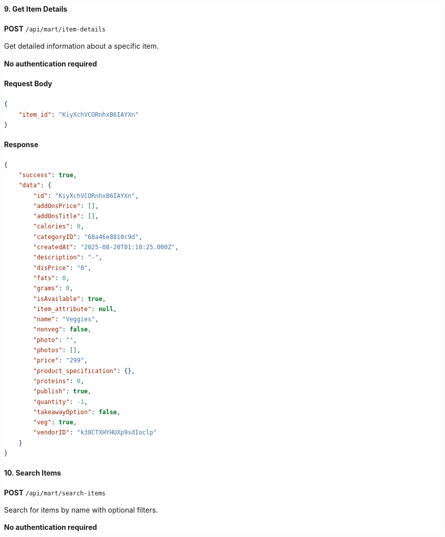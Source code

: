 #### 9. Get Item Details
**POST** `/api/mart/item-details`

Get detailed information about a specific item.

**No authentication required**

#### Request Body
```json
{
    "item_id": "KiyXchVCORnhxB6IAYXn"
}
```

#### Response
```json
{
    "success": true,
    "data": {
        "id": "KiyXchVCORnhxB6IAYXn",
        "addOnsPrice": [],
        "addOnsTitle": [],
        "calories": 0,
        "categoryID": "68a46e8810c9d",
        "createdAt": "2025-08-20T01:10:25.000Z",
        "description": "-",
        "disPrice": "0",
        "fats": 0,
        "grams": 0,
        "isAvailable": true,
        "item_attribute": null,
        "name": "Veggies",
        "nonveg": false,
        "photo": "",
        "photos": [],
        "price": "299",
        "product_specification": {},
        "proteins": 0,
        "publish": true,
        "quantity": -1,
        "takeawayOption": false,
        "veg": true,
        "vendorID": "k38CTXHYHUXp9sdIoclp"
    }
}
```

#### 10. Search Items
**POST** `/api/mart/search-items`

Search for items by name with optional filters.

**No authentication required**
